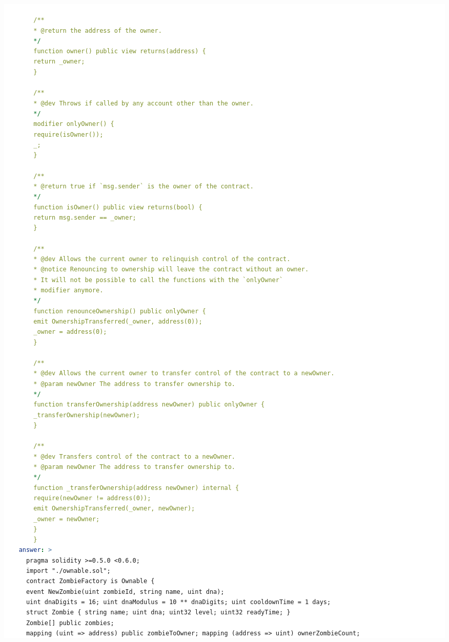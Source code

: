 ```yaml

        /**
        * @return the address of the owner.
        */
        function owner() public view returns(address) {
        return _owner;
        }

        /**
        * @dev Throws if called by any account other than the owner.
        */
        modifier onlyOwner() {
        require(isOwner());
        _;
        }

        /**
        * @return true if `msg.sender` is the owner of the contract.
        */
        function isOwner() public view returns(bool) {
        return msg.sender == _owner;
        }

        /**
        * @dev Allows the current owner to relinquish control of the contract.
        * @notice Renouncing to ownership will leave the contract without an owner.
        * It will not be possible to call the functions with the `onlyOwner`
        * modifier anymore.
        */
        function renounceOwnership() public onlyOwner {
        emit OwnershipTransferred(_owner, address(0));
        _owner = address(0);
        }

        /**
        * @dev Allows the current owner to transfer control of the contract to a newOwner.
        * @param newOwner The address to transfer ownership to.
        */
        function transferOwnership(address newOwner) public onlyOwner {
        _transferOwnership(newOwner);
        }

        /**
        * @dev Transfers control of the contract to a newOwner.
        * @param newOwner The address to transfer ownership to.
        */
        function _transferOwnership(address newOwner) internal {
        require(newOwner != address(0));
        emit OwnershipTransferred(_owner, newOwner);
        _owner = newOwner;
        }
        }
    answer: >
      pragma solidity >=0.5.0 <0.6.0;
      import "./ownable.sol";
      contract ZombieFactory is Ownable {
      event NewZombie(uint zombieId, string name, uint dna);
      uint dnaDigits = 16; uint dnaModulus = 10 ** dnaDigits; uint cooldownTime = 1 days;
      struct Zombie { string name; uint dna; uint32 level; uint32 readyTime; }
      Zombie[] public zombies;
      mapping (uint => address) public zombieToOwner; mapping (address => uint) ownerZombieCount;
```